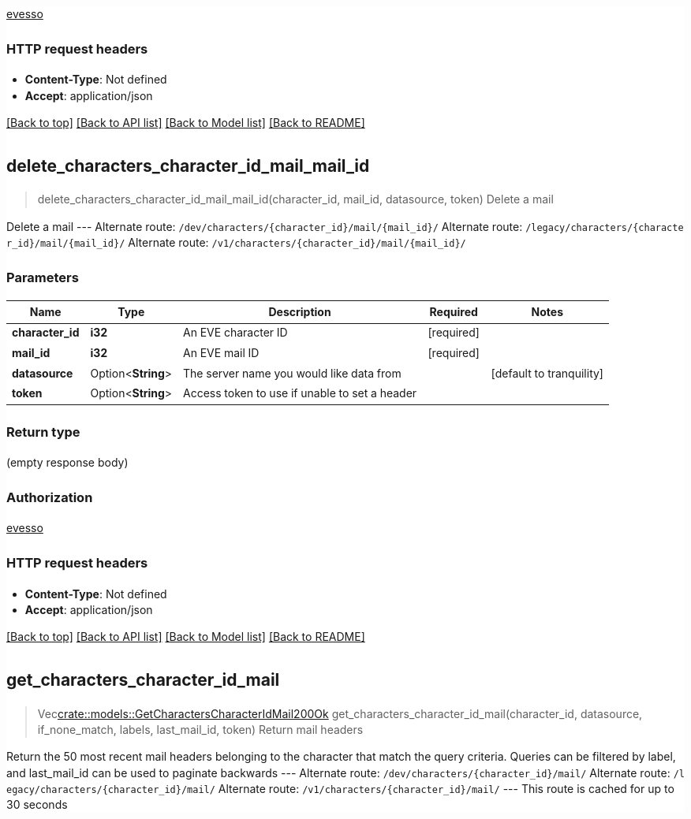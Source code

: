 [evesso](../README.md#evesso)

### HTTP request headers

- **Content-Type**: Not defined
- **Accept**: application/json

[[Back to top]](#) [[Back to API list]](../README.md#documentation-for-api-endpoints) [[Back to Model list]](../README.md#documentation-for-models) [[Back to README]](../README.md)


## delete_characters_character_id_mail_mail_id

> delete_characters_character_id_mail_mail_id(character_id, mail_id, datasource, token)
Delete a mail

Delete a mail  --- Alternate route: `/dev/characters/{character_id}/mail/{mail_id}/`  Alternate route: `/legacy/characters/{character_id}/mail/{mail_id}/`  Alternate route: `/v1/characters/{character_id}/mail/{mail_id}/` 

### Parameters


Name | Type | Description  | Required | Notes
------------- | ------------- | ------------- | ------------- | -------------
**character_id** | **i32** | An EVE character ID | [required] |
**mail_id** | **i32** | An EVE mail ID | [required] |
**datasource** | Option<**String**> | The server name you would like data from |  |[default to tranquility]
**token** | Option<**String**> | Access token to use if unable to set a header |  |

### Return type

 (empty response body)

### Authorization

[evesso](../README.md#evesso)

### HTTP request headers

- **Content-Type**: Not defined
- **Accept**: application/json

[[Back to top]](#) [[Back to API list]](../README.md#documentation-for-api-endpoints) [[Back to Model list]](../README.md#documentation-for-models) [[Back to README]](../README.md)


## get_characters_character_id_mail

> Vec<crate::models::GetCharactersCharacterIdMail200Ok> get_characters_character_id_mail(character_id, datasource, if_none_match, labels, last_mail_id, token)
Return mail headers

Return the 50 most recent mail headers belonging to the character that match the query criteria. Queries can be filtered by label, and last_mail_id can be used to paginate backwards  --- Alternate route: `/dev/characters/{character_id}/mail/`  Alternate route: `/legacy/characters/{character_id}/mail/`  Alternate route: `/v1/characters/{character_id}/mail/`  --- This route is cached for up to 30 seconds
